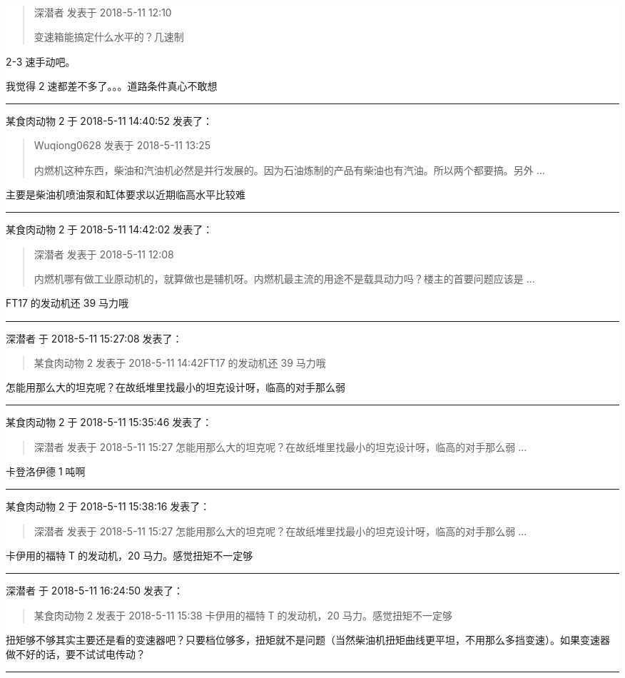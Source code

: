 > 深潜者 发表于 2018-5-11 12:10
>
> 变速箱能搞定什么水平的？几速制

2-3 速手动吧。

我觉得 2 速都差不多了。。。道路条件真心不敢想

---

某食肉动物 2 于 2018-5-11 14:40:52 发表了：

> Wuqiong0628 发表于 2018-5-11 13:25
>
> 内燃机这种东西，柴油和汽油机必然是并行发展的。因为石油炼制的产品有柴油也有汽油。所以两个都要搞。另外 ...

主要是柴油机喷油泵和缸体要求以近期临高水平比较难

---

某食肉动物 2 于 2018-5-11 14:42:02 发表了：

> 深潜者 发表于 2018-5-11 12:08
>
> 内燃机哪有做工业原动机的，就算做也是辅机呀。内燃机最主流的用途不是载具动力吗？楼主的首要问题应该是 ...

FT17 的发动机还 39 马力哦

---

深潜者 于 2018-5-11 15:27:08 发表了：

> 某食肉动物 2 发表于 2018-5-11 14:42FT17 的发动机还 39 马力哦

怎能用那么大的坦克呢？在故纸堆里找最小的坦克设计呀，临高的对手那么弱

---

某食肉动物 2 于 2018-5-11 15:35:46 发表了：

> 深潜者 发表于 2018-5-11 15:27 怎能用那么大的坦克呢？在故纸堆里找最小的坦克设计呀，临高的对手那么弱 ...

卡登洛伊德 1 吨啊

---

某食肉动物 2 于 2018-5-11 15:38:16 发表了：

> 深潜者 发表于 2018-5-11 15:27 怎能用那么大的坦克呢？在故纸堆里找最小的坦克设计呀，临高的对手那么弱 ...

卡伊用的福特 T 的发动机，20 马力。感觉扭矩不一定够

---

深潜者 于 2018-5-11 16:24:50 发表了：

> 某食肉动物 2 发表于 2018-5-11 15:38 卡伊用的福特 T 的发动机，20 马力。感觉扭矩不一定够

扭矩够不够其实主要还是看的变速器吧？只要档位够多，扭矩就不是问题（当然柴油机扭矩曲线更平坦，不用那么多挡变速）。如果变速器做不好的话，要不试试电传动？

---
